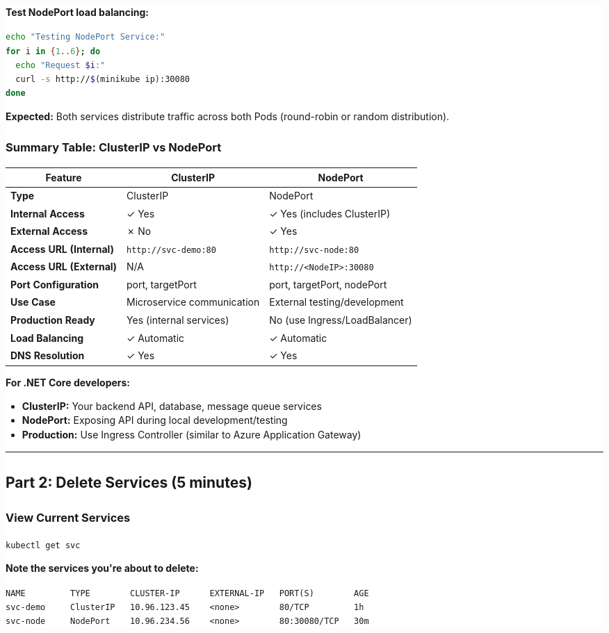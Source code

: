 **Test NodePort load balancing:**
```bash
echo "Testing NodePort Service:"
for i in {1..6}; do
  echo "Request $i:"
  curl -s http://$(minikube ip):30080
done
```

**Expected:** Both services distribute traffic across both Pods (round-robin or random distribution).

### Summary Table: ClusterIP vs NodePort

| Feature | ClusterIP | NodePort |
|---------|-----------|----------|
| **Type** | ClusterIP | NodePort |
| **Internal Access** | ✓ Yes | ✓ Yes (includes ClusterIP) |
| **External Access** | ✗ No | ✓ Yes |
| **Access URL (Internal)** | `http://svc-demo:80` | `http://svc-node:80` |
| **Access URL (External)** | N/A | `http://<NodeIP>:30080` |
| **Port Configuration** | port, targetPort | port, targetPort, nodePort |
| **Use Case** | Microservice communication | External testing/development |
| **Production Ready** | Yes (internal services) | No (use Ingress/LoadBalancer) |
| **Load Balancing** | ✓ Automatic | ✓ Automatic |
| **DNS Resolution** | ✓ Yes | ✓ Yes |

**For .NET Core developers:**
- **ClusterIP:** Your backend API, database, message queue services
- **NodePort:** Exposing API during local development/testing
- **Production:** Use Ingress Controller (similar to Azure Application Gateway)

---

## Part 2: Delete Services (5 minutes)

### View Current Services
```bash
kubectl get svc
```

**Note the services you're about to delete:**
```
NAME         TYPE        CLUSTER-IP      EXTERNAL-IP   PORT(S)        AGE
svc-demo     ClusterIP   10.96.123.45    <none>        80/TCP         1h
svc-node     NodePort    10.96.234.56    <none>        80:30080/TCP   30m
```
